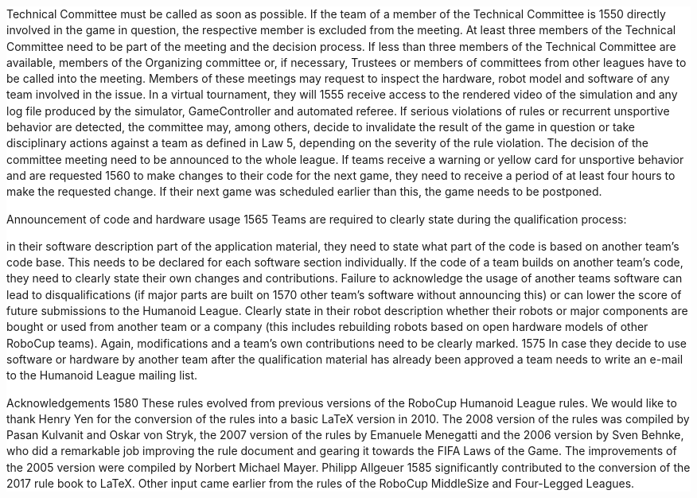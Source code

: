 Technical Committee must be called as soon as possible. If the team of a member of the Technical Committee is
1550 directly involved in the game in question, the respective member is excluded from the meeting. At least three members
of the Technical Committee need to be part of the meeting and the decision process. If less than three members of
the Technical Committee are available, members of the Organizing committee or, if necessary, Trustees or members
of committees from other leagues have to be called into the meeting. Members of these meetings may request to
inspect the hardware, robot model and software of any team involved in the issue. In a virtual tournament, they will
1555 receive access to the rendered video of the simulation and any log file produced by the simulator, GameController and
automated referee. If serious violations of rules or recurrent unsportive behavior are detected, the committee may,
among others, decide to invalidate the result of the game in question or take disciplinary actions against a team as
defined in Law 5, depending on the severity of the rule violation. The decision of the committee meeting need to be
announced to the whole league. If teams receive a warning or yellow card for unsportive behavior and are requested
1560 to make changes to their code for the next game, they need to receive a period of at least four hours to make the
requested change. If their next game was scheduled earlier than this, the game needs to be postponed.

Announcement of code and hardware usage
1565 Teams are required to clearly state during the qualification process:

in their software description part of the application material, they need to state what part of the code is based
on another team’s code base. This needs to be declared for each software section individually. If the code of
a team builds on another team’s code, they need to clearly state their own changes and contributions. Failure
to acknowledge the usage of another teams software can lead to disqualifications (if major parts are built on
1570 other team’s software without announcing this) or can lower the score of future submissions to the Humanoid
League.
Clearly state in their robot description whether their robots or major components are bought or used from
another team or a company (this includes rebuilding robots based on open hardware models of other RoboCup
teams). Again, modifications and a team’s own contributions need to be clearly marked.
1575 In case they decide to use software or hardware by another team after the qualification material has already been
approved a team needs to write an e-mail to the Humanoid League mailing list.

Acknowledgements
1580 These rules evolved from previous versions of the RoboCup Humanoid League rules. We would like to thank Henry
Yen for the conversion of the rules into a basic LaTeX version in 2010. The 2008 version of the rules was compiled
by Pasan Kulvanit and Oskar von Stryk, the 2007 version of the rules by Emanuele Menegatti and the 2006 version
by Sven Behnke, who did a remarkable job improving the rule document and gearing it towards the FIFA Laws
of the Game. The improvements of the 2005 version were compiled by Norbert Michael Mayer. Philipp Allgeuer
1585 significantly contributed to the conversion of the 2017 rule book to LaTeX. Other input came earlier from the rules
of the RoboCup MiddleSize and Four-Legged Leagues.
